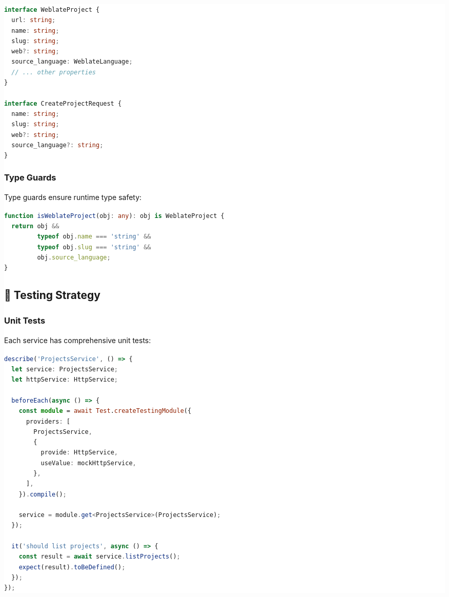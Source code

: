 ```typescript
interface WeblateProject {
  url: string;
  name: string;
  slug: string;
  web?: string;
  source_language: WeblateLanguage;
  // ... other properties
}

interface CreateProjectRequest {
  name: string;
  slug: string;
  web?: string;
  source_language?: string;
}
```

### Type Guards

Type guards ensure runtime type safety:

```typescript
function isWeblateProject(obj: any): obj is WeblateProject {
  return obj && 
         typeof obj.name === 'string' && 
         typeof obj.slug === 'string' &&
         obj.source_language;
}
```

## 🧪 Testing Strategy

### Unit Tests

Each service has comprehensive unit tests:

```typescript
describe('ProjectsService', () => {
  let service: ProjectsService;
  let httpService: HttpService;

  beforeEach(async () => {
    const module = await Test.createTestingModule({
      providers: [
        ProjectsService,
        {
          provide: HttpService,
          useValue: mockHttpService,
        },
      ],
    }).compile();

    service = module.get<ProjectsService>(ProjectsService);
  });

  it('should list projects', async () => {
    const result = await service.listProjects();
    expect(result).toBeDefined();
  });
});
```
